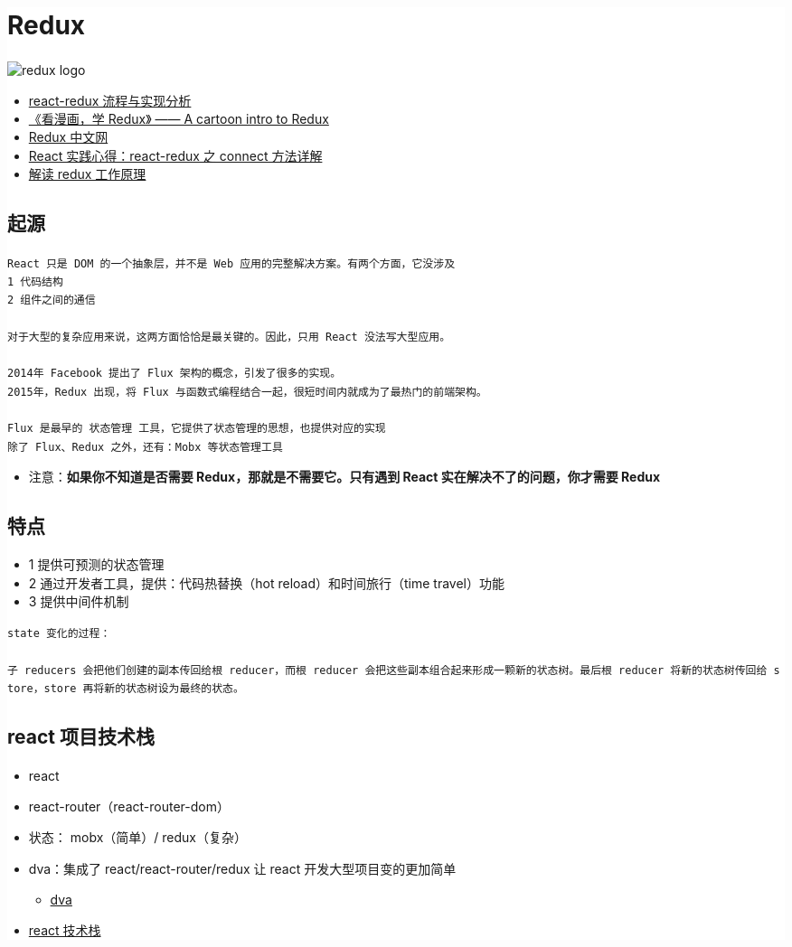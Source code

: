 # Redux

![redux logo](./images/redux.png)

- [react-redux 流程与实现分析](http://www.jianshu.com/p/507d9da0afe7)
- [《看漫画，学 Redux》 —— A cartoon intro to Redux](https://github.com/jasonslyvia/a-cartoon-intro-to-redux-cn)
- [Redux 中文网](http://www.redux.org.cn/docs/basics/ExampleTodoList.html)
- [React 实践心得：react-redux 之 connect 方法详解](http://taobaofed.org/blog/2016/08/18/react-redux-connect/)
- [解读 redux 工作原理](http://zhenhua-lee.github.io/react/redux.html)

## 起源

```html
React 只是 DOM 的一个抽象层，并不是 Web 应用的完整解决方案。有两个方面，它没涉及
1 代码结构
2 组件之间的通信

对于大型的复杂应用来说，这两方面恰恰是最关键的。因此，只用 React 没法写大型应用。

2014年 Facebook 提出了 Flux 架构的概念，引发了很多的实现。
2015年，Redux 出现，将 Flux 与函数式编程结合一起，很短时间内就成为了最热门的前端架构。

Flux 是最早的 状态管理 工具，它提供了状态管理的思想，也提供对应的实现
除了 Flux、Redux 之外，还有：Mobx 等状态管理工具
```

- 注意：**如果你不知道是否需要 Redux，那就是不需要它。只有遇到 React 实在解决不了的问题，你才需要 Redux**

## 特点

- 1 提供可预测的状态管理
- 2 通过开发者工具，提供：代码热替换（hot reload）和时间旅行（time travel）功能
- 3 提供中间件机制

```html
state 变化的过程：

子 reducers 会把他们创建的副本传回给根 reducer，而根 reducer 会把这些副本组合起来形成一颗新的状态树。最后根 reducer 将新的状态树传回给 store，store 再将新的状态树设为最终的状态。
```

## react 项目技术栈

- react
- react-router（react-router-dom）
- 状态： mobx（简单）/ redux（复杂）

- dva：集成了 react/react-router/redux 让 react 开发大型项目变的更加简单
  - [dva](https://github.com/dvajs/dva/blob/master/README_zh-CN.md)
- [react 技术栈](https://www.cnblogs.com/ruoji/p/6464131.html)
